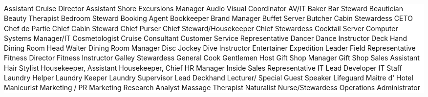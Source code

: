 Assistant Cruise Director
Assistant Shore Excursions Manager
Audio Visual Coordinator
AV/IT
Baker
Bar Steward
Beautician
Beauty Therapist
Bedroom Steward
Booking Agent
Bookkeeper
Brand Manager
Buffet Server 
Butcher
Cabin Stewardess
CETO
Chef de Partie
Chief Cabin Steward
Chief Purser
Chief Steward/Housekeeper
Chief Stewardess
Cocktail Server 
Computer Systems Manager/IT
Cosmetologist
Cruise Consultant
Customer Service Representative
Dancer
Dance Instructor
Deck Hand
Dining Room Head Waiter
Dining Room Manager 
Disc Jockey
Dive Instructor
Entertainer
Expedition Leader
Field Representative
Fitness Director
Fitness Instructor
Galley Stewardess
General Cook 
Gentlemen Host
Gift Shop Manager
Gift Shop Sales Assistant
Hair Stylist
Housekeeper, Assistant
Housekeeper, Chief
HR Manager
Inside Sales Representative
IT Lead Developer
IT Staff
Laundry Helper
Laundry Keeper
Laundry Supervisor
Lead Deckhand 
Lecturer/ Special Guest Speaker
Lifeguard
Maitre d' Hotel
Manicurist
Marketing / PR
Marketing Research Analyst
Massage Therapist
Naturalist
Nurse/Stewardess
Operations Administrator